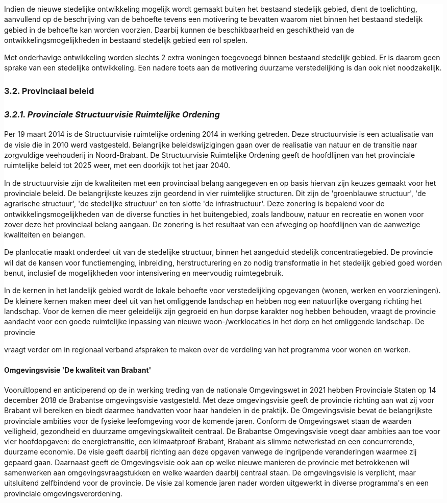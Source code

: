 Indien de nieuwe stedelijke ontwikkeling mogelijk wordt gemaakt buiten het bestaand stedelijk gebied, dient de toelichting, aanvullend op de beschrijving van de behoefte tevens een motivering te bevatten waarom niet binnen het bestaand stedelijk gebied in de behoefte kan worden voorzien. Daarbij kunnen de beschikbaarheid en geschiktheid van de ontwikkelingsmogelijkheden in bestaand stedelijk gebied een rol spelen.

Met onderhavige ontwikkeling worden slechts 2 extra woningen toegevoegd binnen bestaand stedelijk gebied. Er is daarom geen sprake van een stedelijke ontwikkeling. Een nadere toets aan de motivering duurzame verstedelijking is dan ook niet noodzakelijk.

### **3.2. Provinciaal beleid**

### *3.2.1. Provinciale Structuurvisie Ruimtelijke Ordening*

Per 19 maart 2014 is de Structuurvisie ruimtelijke ordening 2014 in werking getreden. Deze structuurvisie is een actualisatie van de visie die in 2010 werd vastgesteld. Belangrijke beleidswijzigingen gaan over de realisatie van natuur en de transitie naar zorgvuldige veehouderij in Noord-Brabant. De Structuurvisie Ruimtelijke Ordening geeft de hoofdlijnen van het provinciale ruimtelijke beleid tot 2025 weer, met een doorkijk tot het jaar 2040.

In de structuurvisie zijn de kwaliteiten met een provinciaal belang aangegeven en op basis hiervan zijn keuzes gemaakt voor het provinciale beleid. De belangrijkste keuzes zijn geordend in vier ruimtelijke structuren. Dit zijn de 'groenblauwe structuur', 'de agrarische structuur', 'de stedelijke structuur' en ten slotte 'de infrastructuur'. Deze zonering is bepalend voor de ontwikkelingsmogelijkheden van de diverse functies in het buitengebied, zoals landbouw, natuur en recreatie en wonen voor zover deze het provinciaal belang aangaan. De zonering is het resultaat van een afweging op hoofdlijnen van de aanwezige kwaliteiten en belangen.

De planlocatie maakt onderdeel uit van de stedelijke structuur, binnen het aangeduid stedelijk concentratiegebied. De provincie wil dat de kansen voor functiemenging, inbreiding, herstructurering en zo nodig transformatie in het stedelijk gebied goed worden benut, inclusief de mogelijkheden voor intensivering en meervoudig ruimtegebruik.

In de kernen in het landelijk gebied wordt de lokale behoefte voor verstedelijking opgevangen (wonen, werken en voorzieningen). De kleinere kernen maken meer deel uit van het omliggende landschap en hebben nog een natuurlijke overgang richting het landschap. Voor de kernen die meer geleidelijk zijn gegroeid en hun dorpse karakter nog hebben behouden, vraagt de provincie aandacht voor een goede ruimtelijke inpassing van nieuwe woon-/werklocaties in het dorp en het omliggende landschap. De provincie

vraagt verder om in regionaal verband afspraken te maken over de verdeling van het programma voor wonen en werken.

#### Omgevingsvisie 'De kwaliteit van Brabant'

Vooruitlopend en anticiperend op de in werking treding van de nationale Omgevingswet in 2021 hebben Provinciale Staten op 14 december 2018 de Brabantse omgevingsvisie vastgesteld. Met deze omgevingsvisie geeft de provincie richting aan wat zij voor Brabant wil bereiken en biedt daarmee handvatten voor haar handelen in de praktijk. De Omgevingsvisie bevat de belangrijkste provinciale ambities voor de fysieke leefomgeving voor de komende jaren. Conform de Omgevingswet staan de waarden veiligheid, gezondheid en duurzame omgevingskwaliteit centraal. De Brabantse Omgevingsvisie voegt daar ambities aan toe voor vier hoofdopgaven: de energietransitie, een klimaatproof Brabant, Brabant als slimme netwerkstad en een concurrerende, duurzame economie. De visie geeft daarbij richting aan deze opgaven vanwege de ingrijpende veranderingen waarmee zij gepaard gaan. Daarnaast geeft de Omgevingsvisie ook aan op welke nieuwe manieren de provincie met betrokkenen wil samenwerken aan omgevingsvraagstukken en welke waarden daarbij centraal staan. De omgevingsvisie is verplicht, maar uitsluitend zelfbindend voor de provincie. De visie zal komende jaren nader worden uitgewerkt in diverse programma's en een provinciale omgevingsverordening.
